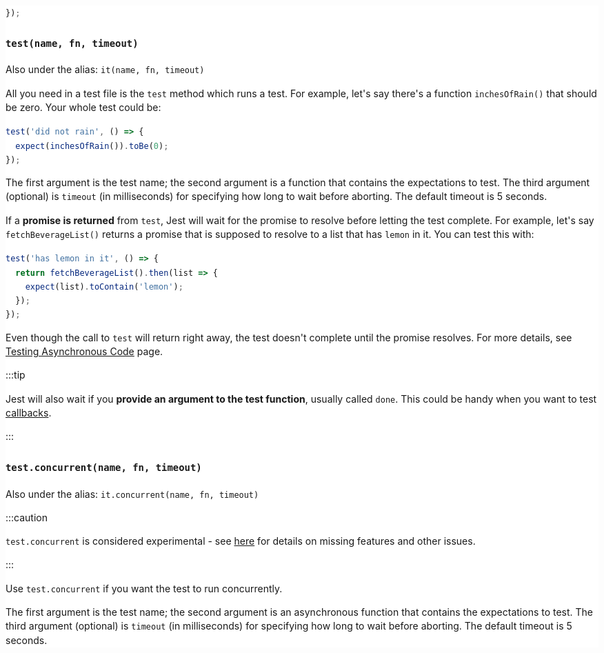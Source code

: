 ```js
});
```

### `test(name, fn, timeout)`

Also under the alias: `it(name, fn, timeout)`

All you need in a test file is the `test` method which runs a test. For example, let's say there's a function `inchesOfRain()` that should be zero. Your whole test could be:

```js
test('did not rain', () => {
  expect(inchesOfRain()).toBe(0);
});
```

The first argument is the test name; the second argument is a function that contains the expectations to test. The third argument (optional) is `timeout` (in milliseconds) for specifying how long to wait before aborting. The default timeout is 5 seconds.

If a **promise is returned** from `test`, Jest will wait for the promise to resolve before letting the test complete. For example, let's say `fetchBeverageList()` returns a promise that is supposed to resolve to a list that has `lemon` in it. You can test this with:

```js
test('has lemon in it', () => {
  return fetchBeverageList().then(list => {
    expect(list).toContain('lemon');
  });
});
```

Even though the call to `test` will return right away, the test doesn't complete until the promise resolves. For more details, see [Testing Asynchronous Code](TestingAsyncCode.md) page.

:::tip

Jest will also wait if you **provide an argument to the test function**, usually called `done`. This could be handy when you want to test [callbacks](TestingAsyncCode.md#callbacks).

:::

### `test.concurrent(name, fn, timeout)`

Also under the alias: `it.concurrent(name, fn, timeout)`

:::caution

`test.concurrent` is considered experimental - see [here](https://github.com/jestjs/jest/labels/Area%3A%20Concurrent) for details on missing features and other issues.

:::

Use `test.concurrent` if you want the test to run concurrently.

The first argument is the test name; the second argument is an asynchronous function that contains the expectations to test. The third argument (optional) is `timeout` (in milliseconds) for specifying how long to wait before aborting. The default timeout is 5 seconds.
